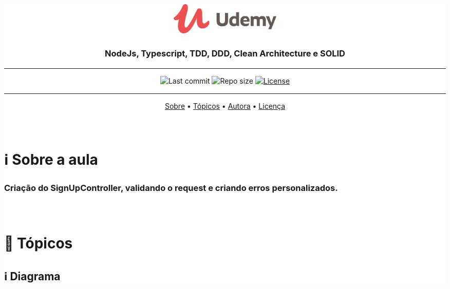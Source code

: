 <p align="center"><img src="../../assets/logo.png" width=200></p>
<h3 align="center">NodeJs, Typescript, TDD, DDD, Clean Architecture e SOLID</h3>

---

<p align="center">
  <img alt="Last commit" src="https://img.shields.io/github/last-commit/nlnadialigia/udemy?color=91091e" />

  <img alt="Repo size" src="https://img.shields.io/github/repo-size/nlnadialigia/udemy?color=91091e"/>
   
  <a href="./license.md">
  <img alt="License" src="https://img.shields.io/badge/License-MIT-informational?color=91091e"/>
  </a>
</p>

---

<p align="center">
  <a href="#-information_source-sobre-a-aula">Sobre</a> •
  <a href="#-open_file_folder-tópicos">Tópicos</a> • 
  <a href="#-woman_office_worker-autora">Autora</a> • 
  <a href="#-pencil-licença">Licença</a>
</p>
<br>

# ℹ️ Sobre a aula

<h3>Criação do SignUpController, validando o request e criando erros personalizados.</h3>
<br>

# 📂 Tópicos

## ℹ️ Diagrama
